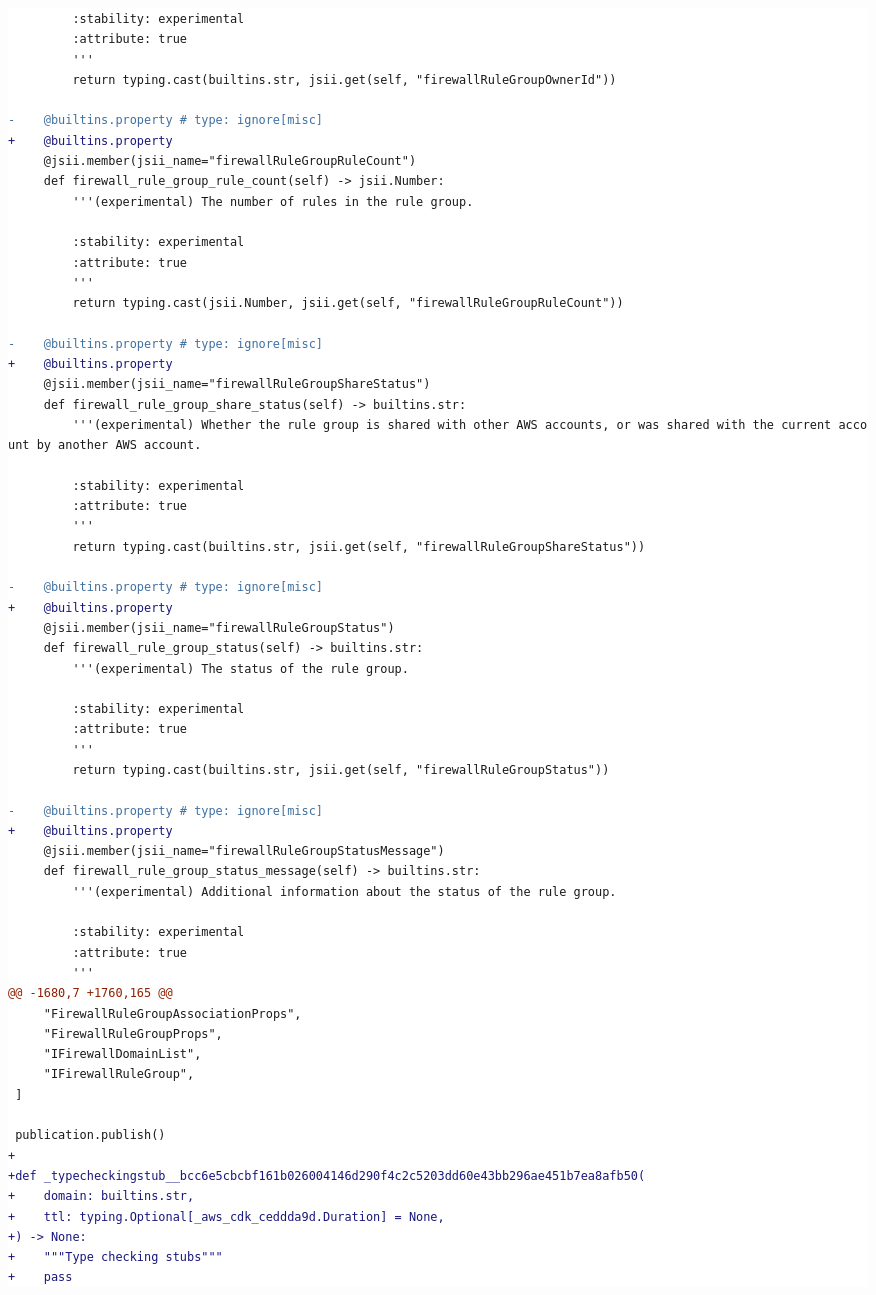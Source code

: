 ```diff
         :stability: experimental
         :attribute: true
         '''
         return typing.cast(builtins.str, jsii.get(self, "firewallRuleGroupOwnerId"))
 
-    @builtins.property # type: ignore[misc]
+    @builtins.property
     @jsii.member(jsii_name="firewallRuleGroupRuleCount")
     def firewall_rule_group_rule_count(self) -> jsii.Number:
         '''(experimental) The number of rules in the rule group.
 
         :stability: experimental
         :attribute: true
         '''
         return typing.cast(jsii.Number, jsii.get(self, "firewallRuleGroupRuleCount"))
 
-    @builtins.property # type: ignore[misc]
+    @builtins.property
     @jsii.member(jsii_name="firewallRuleGroupShareStatus")
     def firewall_rule_group_share_status(self) -> builtins.str:
         '''(experimental) Whether the rule group is shared with other AWS accounts, or was shared with the current account by another AWS account.
 
         :stability: experimental
         :attribute: true
         '''
         return typing.cast(builtins.str, jsii.get(self, "firewallRuleGroupShareStatus"))
 
-    @builtins.property # type: ignore[misc]
+    @builtins.property
     @jsii.member(jsii_name="firewallRuleGroupStatus")
     def firewall_rule_group_status(self) -> builtins.str:
         '''(experimental) The status of the rule group.
 
         :stability: experimental
         :attribute: true
         '''
         return typing.cast(builtins.str, jsii.get(self, "firewallRuleGroupStatus"))
 
-    @builtins.property # type: ignore[misc]
+    @builtins.property
     @jsii.member(jsii_name="firewallRuleGroupStatusMessage")
     def firewall_rule_group_status_message(self) -> builtins.str:
         '''(experimental) Additional information about the status of the rule group.
 
         :stability: experimental
         :attribute: true
         '''
@@ -1680,7 +1760,165 @@
     "FirewallRuleGroupAssociationProps",
     "FirewallRuleGroupProps",
     "IFirewallDomainList",
     "IFirewallRuleGroup",
 ]
 
 publication.publish()
+
+def _typecheckingstub__bcc6e5cbcbf161b026004146d290f4c2c5203dd60e43bb296ae451b7ea8afb50(
+    domain: builtins.str,
+    ttl: typing.Optional[_aws_cdk_ceddda9d.Duration] = None,
+) -> None:
+    """Type checking stubs"""
+    pass
```